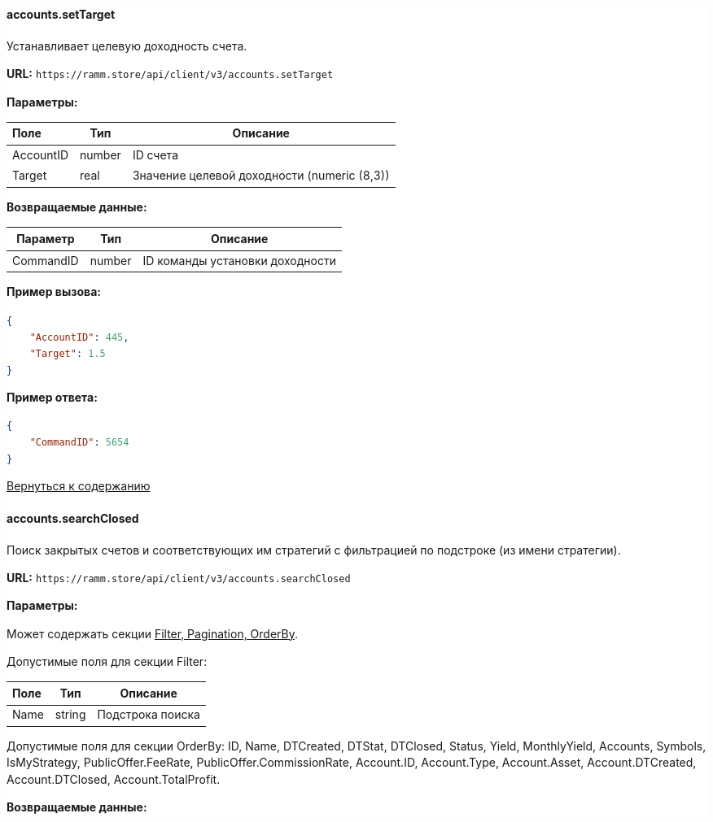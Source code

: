 #### accounts.setTarget

Устанавливает целевую доходность счета.

**URL:** `https://ramm.store/api/client/v3/accounts.setTarget`

**Параметры:**

Поле | Тип | Описание 
:--------|----------|----------
AccountID	|number	| ID счета
Target	|real	| Значение целевой доходности (numeric (8,3))

**Возвращаемые данные:**

Параметр | Тип | Описание 
---------|----------|----------
CommandID	|number	|ID команды установки доходности


**Пример вызова:**
```json
{
    "AccountID": 445,
    "Target": 1.5
}
```
**Пример ответа:**
```json
{
    "CommandID": 5654
}
```
[Вернуться к содержанию](#Содержание)

#### accounts.searchClosed

Поиск закрытых счетов и соответствующих им стратегий с фильтрацией по подстроке (из имени стратегии).

**URL:** `https://ramm.store/api/client/v3/accounts.searchClosed`

**Параметры:**

Может содержать секции [Filter, Pagination, OrderBy](#Методы-поиска-данных).

Допустимые поля для секции Filter:

Поле | Тип | Описание 
:--------|----------|----------
Name	|	string	|	Подстрока поиска	|

Допустимые поля для секции OrderBy:	
ID, Name, DTCreated, DTStat, DTClosed, Status, Yield, MonthlyYield, Accounts, Symbols, IsMyStrategy, PublicOffer.FeeRate, PublicOffer.CommissionRate, Account.ID, Account.Type, Account.Asset, Account.DTCreated, Account.DTClosed, Account.TotalProfit.

**Возвращаемые данные:**

